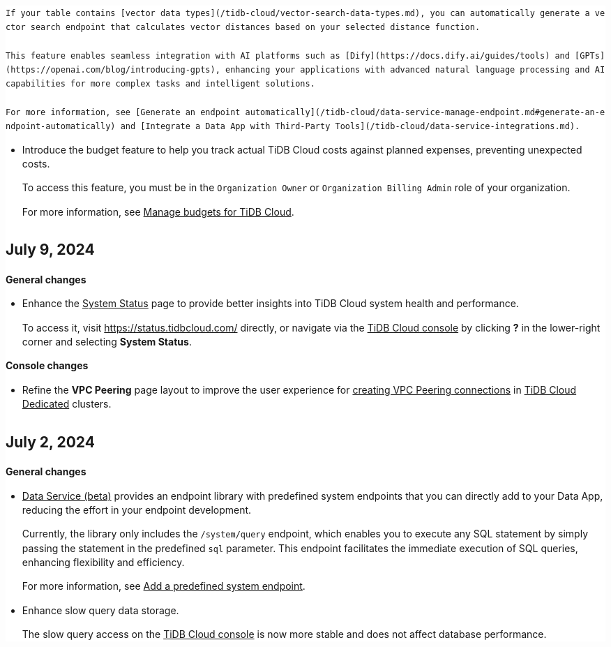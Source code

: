     If your table contains [vector data types](/tidb-cloud/vector-search-data-types.md), you can automatically generate a vector search endpoint that calculates vector distances based on your selected distance function.

    This feature enables seamless integration with AI platforms such as [Dify](https://docs.dify.ai/guides/tools) and [GPTs](https://openai.com/blog/introducing-gpts), enhancing your applications with advanced natural language processing and AI capabilities for more complex tasks and intelligent solutions.

    For more information, see [Generate an endpoint automatically](/tidb-cloud/data-service-manage-endpoint.md#generate-an-endpoint-automatically) and [Integrate a Data App with Third-Party Tools](/tidb-cloud/data-service-integrations.md).

- Introduce the budget feature to help you track actual TiDB Cloud costs against planned expenses, preventing unexpected costs.

    To access this feature, you must be in the `Organization Owner` or `Organization Billing Admin` role of your organization.

    For more information, see [Manage budgets for TiDB Cloud](/tidb-cloud/tidb-cloud-budget.md).

## July 9, 2024

**General changes**

- Enhance the [System Status](https://status.tidbcloud.com/) page to provide better insights into TiDB Cloud system health and performance.

    To access it, visit <https://status.tidbcloud.com/> directly, or navigate via the [TiDB Cloud console](https://tidbcloud.com) by clicking **?** in the lower-right corner and selecting **System Status**.

**Console changes**

- Refine the **VPC Peering** page layout to improve the user experience for [creating VPC Peering connections](/tidb-cloud/set-up-vpc-peering-connections.md) in [TiDB Cloud Dedicated](/tidb-cloud/select-cluster-tier.md#tidb-cloud-dedicated) clusters.

## July 2, 2024

**General changes**

- [Data Service (beta)](https://tidbcloud.com/console/data-service) provides an endpoint library with predefined system endpoints that you can directly add to your Data App, reducing the effort in your endpoint development.

    Currently, the library only includes the `/system/query` endpoint, which enables you to execute any SQL statement by simply passing the statement in the predefined `sql` parameter. This endpoint facilitates the immediate execution of SQL queries, enhancing flexibility and efficiency.

    For more information, see [Add a predefined system endpoint](/tidb-cloud/data-service-manage-endpoint.md#add-a-predefined-system-endpoint).

- Enhance slow query data storage.

    The slow query access on the [TiDB Cloud console](https://tidbcloud.com) is now more stable and does not affect database performance.
